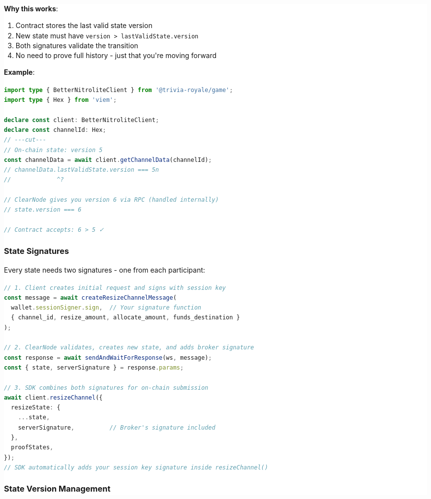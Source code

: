 **Why this works**:
1. Contract stores the last valid state version
2. New state must have `version > lastValidState.version`
3. Both signatures validate the transition
4. No need to prove full history - just that you're moving forward

**Example**:
```typescript twoslash
import type { BetterNitroliteClient } from '@trivia-royale/game';
import type { Hex } from 'viem';

declare const client: BetterNitroliteClient;
declare const channelId: Hex;
// ---cut---
// On-chain state: version 5
const channelData = await client.getChannelData(channelId);
// channelData.lastValidState.version === 5n
//             ^?

// ClearNode gives you version 6 via RPC (handled internally)
// state.version === 6

// Contract accepts: 6 > 5 ✓
```

### State Signatures

Every state needs two signatures - one from each participant:

```typescript
// 1. Client creates initial request and signs with session key
const message = await createResizeChannelMessage(
  wallet.sessionSigner.sign,  // Your signature function
  { channel_id, resize_amount, allocate_amount, funds_destination }
);

// 2. ClearNode validates, creates new state, and adds broker signature
const response = await sendAndWaitForResponse(ws, message);
const { state, serverSignature } = response.params;

// 3. SDK combines both signatures for on-chain submission
await client.resizeChannel({
  resizeState: {
    ...state,
    serverSignature,          // Broker's signature included
  },
  proofStates,
});
// SDK automatically adds your session key signature inside resizeChannel()
```

### State Version Management

